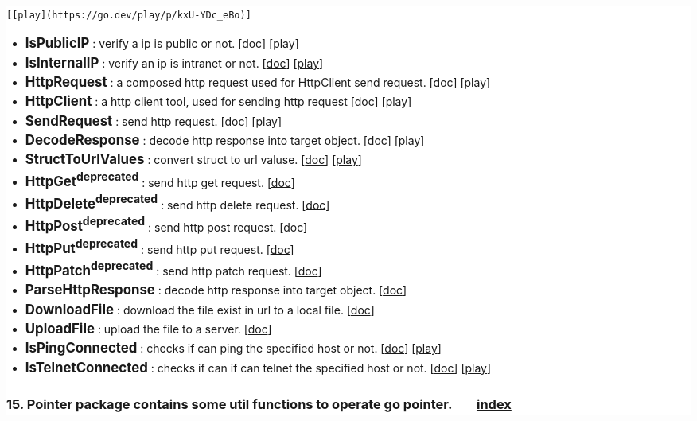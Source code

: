     [[play](https://go.dev/play/p/kxU-YDc_eBo)]
-   **<big>IsPublicIP</big>** : verify a ip is public or not.
    [[doc](https://github.com/duke-git/lancet/blob/main/docs/en/api/packages/netutil.md#IsPublicIP)]
    [[play](https://go.dev/play/p/nmktSQpJZnn)]
-   **<big>IsInternalIP</big>** : verify an ip is intranet or not.
    [[doc](https://github.com/duke-git/lancet/blob/main/docs/en/api/packages/netutil.md#IsInternalIP)]
    [[play](https://go.dev/play/p/sYGhXbgO4Cb)]
-   **<big>HttpRequest</big>** : a composed http request used for HttpClient send request.
    [[doc](https://github.com/duke-git/lancet/blob/main/docs/en/api/packages/netutil.md#HttpRequest)]
    [[play](https://go.dev/play/p/jUSgynekH7G)]
-   **<big>HttpClient</big>** : a http client tool, used for sending http request
    [[doc](https://github.com/duke-git/lancet/blob/main/docs/en/api/packages/netutil.md#HttpClient)]
    [[play](https://go.dev/play/p/jUSgynekH7G)]
-   **<big>SendRequest</big>** : send http request.
    [[doc](https://github.com/duke-git/lancet/blob/main/docs/en/api/packages/netutil.md#SendRequest)]
    [[play](https://go.dev/play/p/jUSgynekH7G)]
-   **<big>DecodeResponse</big>** : decode http response into target object.
    [[doc](https://github.com/duke-git/lancet/blob/main/docs/en/api/packages/netutil.md#DecodeResponse)]
    [[play](https://go.dev/play/p/jUSgynekH7G)]
-   **<big>StructToUrlValues</big>** : convert struct to url valuse.
    [[doc](https://github.com/duke-git/lancet/blob/main/docs/en/api/packages/netutil.md#StructToUrlValues)]
    [[play](https://go.dev/play/p/pFqMkM40w9z)]
-   **<big>HttpGet<sup>deprecated</sup></big>** : send http get request.
    [[doc](https://github.com/duke-git/lancet/blob/main/docs/en/api/packages/netutil.md#HttpGet)]
-   **<big>HttpDelete<sup>deprecated</sup></big>** : send http delete request.
    [[doc](https://github.com/duke-git/lancet/blob/main/docs/en/api/packages/netutil.md#HttpDelete)]
-   **<big>HttpPost<sup>deprecated</sup></big>** : send http post request.
    [[doc](https://github.com/duke-git/lancet/blob/main/docs/en/api/packages/netutil.md#HttpPost)]
-   **<big>HttpPut<sup>deprecated</sup></big>** : send http put request.
    [[doc](https://github.com/duke-git/lancet/blob/main/docs/en/api/packages/netutil.md#HttpPut)]
-   **<big>HttpPatch<sup>deprecated</sup></big>** : send http patch request.
    [[doc](https://github.com/duke-git/lancet/blob/main/docs/en/api/packages/netutil.md#HttpPatch)]
-   **<big>ParseHttpResponse</big>** : decode http response into target object.
    [[doc](https://github.com/duke-git/lancet/blob/main/docs/en/api/packages/netutil.md#ParseHttpResponse)]
-   **<big>DownloadFile</big>** : download the file exist in url to a local file.
    [[doc](https://github.com/duke-git/lancet/blob/main/docs/en/api/packages/netutil.md#DownloadFile)]
-   **<big>UploadFile</big>** : upload the file to a server.
    [[doc](https://github.com/duke-git/lancet/blob/main/docs/en/api/packages/netutil.md#UploadFile)]
-   **<big>IsPingConnected</big>** : checks if can ping the specified host or not.
    [[doc](https://github.com/duke-git/lancet/blob/main/docs/en/api/packages/netutil.md#IsPingConnected)]
    [[play](https://go.dev/play/p/q8OzTijsA87)]
-   **<big>IsTelnetConnected</big>** : checks if can if can telnet the specified host or not.
    [[doc](https://github.com/duke-git/lancet/blob/main/docs/en/api/packages/netutil.md#IsTelnetConnected)]
    [[play](https://go.dev/play/p/yiLCGtQv_ZG)]

<h3 id="pointer"> 15. Pointer package contains some util functions to operate go pointer. &nbsp; &nbsp; &nbsp; &nbsp;<a href="#index">index</a></h3>
